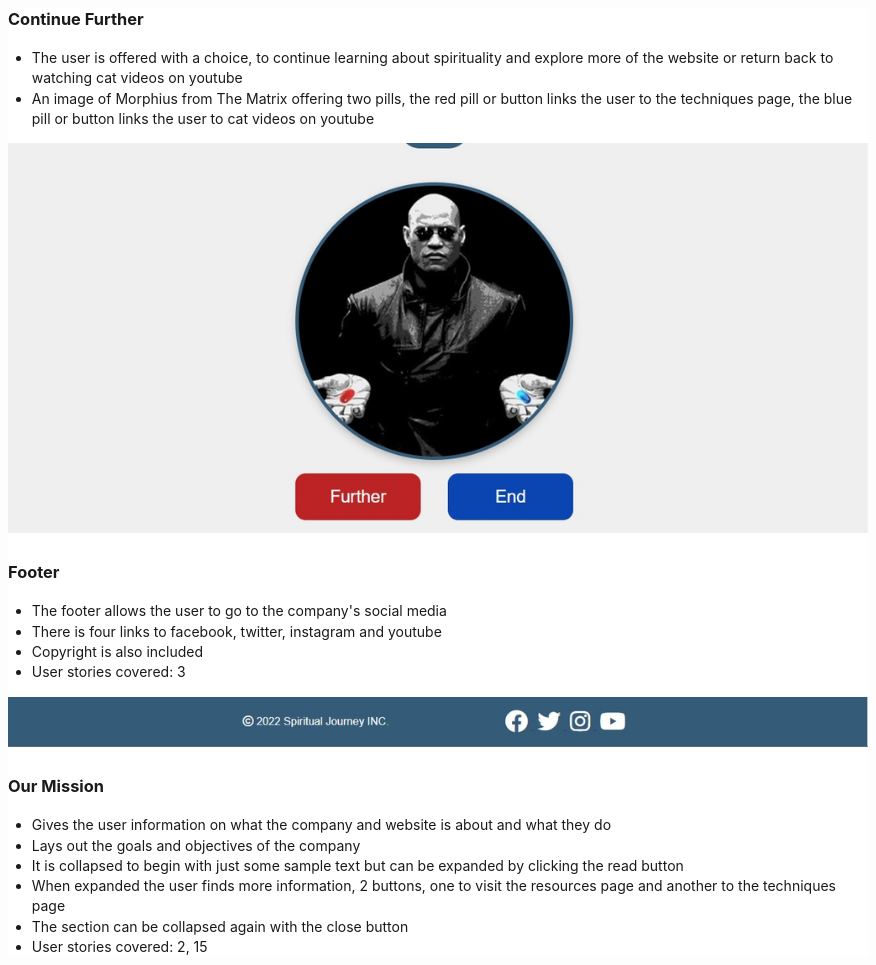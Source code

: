 ### Continue Further
- The user is offered with a choice, to continue learning about spirituality and explore more of the website or return back to watching cat videos on youtube
- An image of Morphius from The Matrix offering two pills, the red pill or button links the user to the techniques page, the blue pill or button links the user to cat videos on youtube

![Continue Further](docs/continue-further-feature.jpg)

### Footer
- The footer allows the user to go to the company's social media
- There is four links to facebook, twitter, instagram and youtube
- Copyright is also included
- User stories covered: 3

![Footer](docs/footer-feature.jpg)

### Our Mission
- Gives the user information on what the company and website is about and what they do
- Lays out the goals and objectives of the company
- It is collapsed to begin with just some sample text but can be expanded by clicking the read button
- When expanded the user finds more information, 2 buttons, one to visit the resources page and another to the techniques page
- The section can be collapsed again with the close button
- User stories covered: 2, 15
